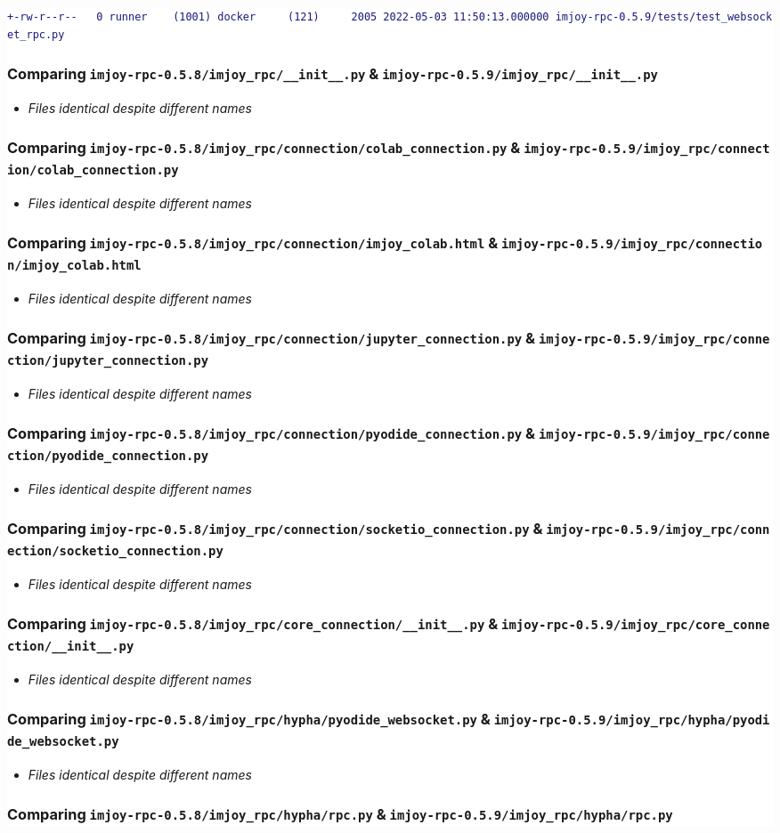 ```diff
+-rw-r--r--   0 runner    (1001) docker     (121)     2005 2022-05-03 11:50:13.000000 imjoy-rpc-0.5.9/tests/test_websocket_rpc.py
```

### Comparing `imjoy-rpc-0.5.8/imjoy_rpc/__init__.py` & `imjoy-rpc-0.5.9/imjoy_rpc/__init__.py`

 * *Files identical despite different names*

### Comparing `imjoy-rpc-0.5.8/imjoy_rpc/connection/colab_connection.py` & `imjoy-rpc-0.5.9/imjoy_rpc/connection/colab_connection.py`

 * *Files identical despite different names*

### Comparing `imjoy-rpc-0.5.8/imjoy_rpc/connection/imjoy_colab.html` & `imjoy-rpc-0.5.9/imjoy_rpc/connection/imjoy_colab.html`

 * *Files identical despite different names*

### Comparing `imjoy-rpc-0.5.8/imjoy_rpc/connection/jupyter_connection.py` & `imjoy-rpc-0.5.9/imjoy_rpc/connection/jupyter_connection.py`

 * *Files identical despite different names*

### Comparing `imjoy-rpc-0.5.8/imjoy_rpc/connection/pyodide_connection.py` & `imjoy-rpc-0.5.9/imjoy_rpc/connection/pyodide_connection.py`

 * *Files identical despite different names*

### Comparing `imjoy-rpc-0.5.8/imjoy_rpc/connection/socketio_connection.py` & `imjoy-rpc-0.5.9/imjoy_rpc/connection/socketio_connection.py`

 * *Files identical despite different names*

### Comparing `imjoy-rpc-0.5.8/imjoy_rpc/core_connection/__init__.py` & `imjoy-rpc-0.5.9/imjoy_rpc/core_connection/__init__.py`

 * *Files identical despite different names*

### Comparing `imjoy-rpc-0.5.8/imjoy_rpc/hypha/pyodide_websocket.py` & `imjoy-rpc-0.5.9/imjoy_rpc/hypha/pyodide_websocket.py`

 * *Files identical despite different names*

### Comparing `imjoy-rpc-0.5.8/imjoy_rpc/hypha/rpc.py` & `imjoy-rpc-0.5.9/imjoy_rpc/hypha/rpc.py`
